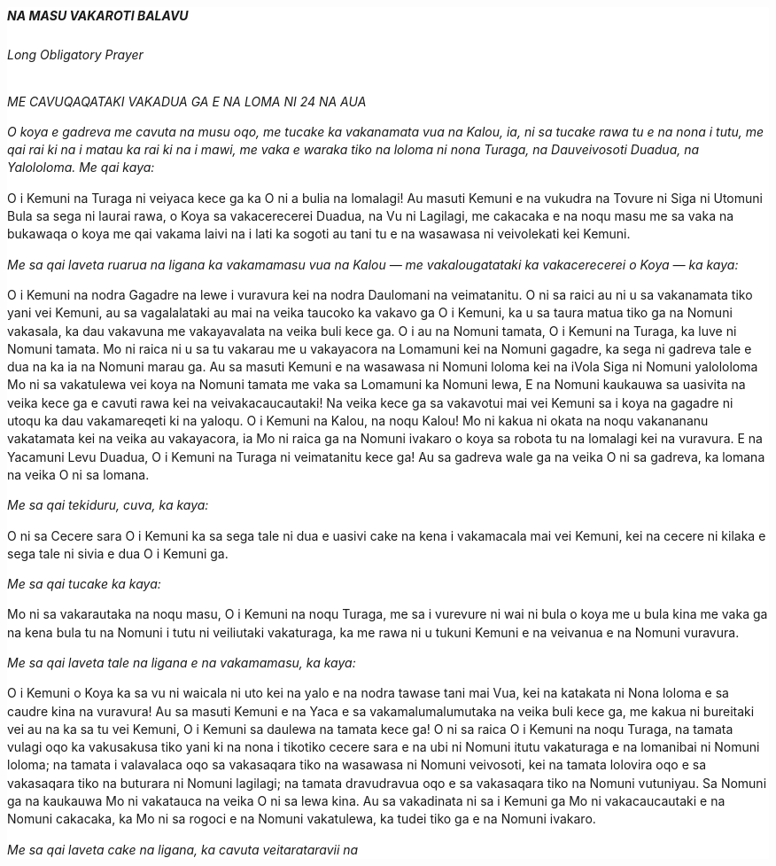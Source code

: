 <div class="prayer"><h5>NA MASU VAKAROTI BALAVU</h5><h6>Long Obligatory Prayer</h6><p><i>ME CAVUQAQATAKI VAKADUA GA E NA LOMA NI 24 NA AUA</i></p><p><i>O koya e gadreva me cavuta na musu oqo, me tucake ka vakanamata vua na Kalou, ia, ni sa tucake rawa tu e na nona i tutu, me qai rai ki na i matau ka rai ki na i mawi, me vaka e waraka tiko na loloma ni nona Turaga, na Dauveivosoti Duadua, na Yalololoma. Me qai kaya:</i></p><p class='dropCap'>O i Kemuni na Turaga ni veiyaca kece ga ka O ni a bulia na lomalagi! Au masuti Kemuni e na vukudra na Tovure ni Siga ni Utomuni Bula sa sega ni laurai rawa, o Koya sa vakacerecerei Duadua, na Vu ni Lagilagi, me cakacaka e na noqu masu me sa vaka na bukawaqa o koya me qai vakama laivi na i lati ka sogoti au tani tu e na wasawasa ni veivolekati kei Kemuni.</p><p><i>Me sa qai laveta ruarua na ligana ka vakamamasu vua na Kalou — me vakalougatataki ka vakacerecerei o Koya — ka kaya:</i></p><p>O i Kemuni na nodra Gagadre na lewe i vuravura kei na nodra Daulomani na veimatanitu. O ni sa raici au ni u sa vakanamata tiko yani vei Kemuni, au sa vagalalataki au mai na veika taucoko ka vakavo ga O i Kemuni, ka u sa taura matua tiko ga na Nomuni vakasala, ka dau vakavuna me vakayavalata na veika buli kece ga. O i au na Nomuni tamata, O i Kemuni na Turaga, ka luve ni Nomuni tamata. Mo ni raica ni u sa tu vakarau me u vakayacora na Lomamuni kei na Nomuni gagadre, ka sega ni gadreva tale e dua na ka ia na Nomuni marau ga. Au sa masuti Kemuni e na wasawasa ni Nomuni loloma kei na iVola Siga ni Nomuni yalololoma Mo ni sa vakatulewa vei koya na Nomuni tamata me vaka sa Lomamuni ka Nomuni lewa, E na Nomuni kaukauwa sa uasivita na veika kece ga e cavuti rawa kei na veivakacaucautaki! Na veika kece ga sa vakavotui mai vei Kemuni sa i koya na gagadre ni utoqu ka dau vakamareqeti ki na yaloqu. O i Kemuni na Kalou, na noqu Kalou! Mo ni kakua ni okata na noqu vakanananu vakatamata kei na veika au vakayacora, ia Mo ni raica ga na Nomuni ivakaro o koya sa robota tu na lomalagi kei na vuravura. E na Yacamuni Levu Duadua, O i Kemuni na Turaga ni veimatanitu kece ga! Au sa gadreva wale ga na veika O ni sa gadreva, ka lomana na veika O ni sa lomana.</p><p><i>Me sa qai tekiduru, cuva, ka kaya:</i></p><p>O ni sa Cecere sara O i Kemuni ka sa sega tale ni dua e uasivi cake na kena i vakamacala mai vei Kemuni, kei na cecere ni kilaka e sega tale ni sivia e dua O i Kemuni ga.</p><p><i>Me sa qai tucake ka kaya:</i></p><p>Mo ni sa vakarautaka na noqu masu, O i Kemuni na noqu Turaga, me sa i vurevure ni wai ni bula o koya me u bula kina me vaka ga na kena bula tu na Nomuni i tutu ni veiliutaki vakaturaga, ka me rawa ni u tukuni Kemuni e na veivanua e na Nomuni vuravura.</p><p><i>Me sa qai laveta tale na ligana e na vakamamasu, ka kaya:</i></p><p>O i Kemuni o Koya ka sa vu ni waicala ni uto kei na yalo e na nodra tawase tani mai Vua, kei na katakata ni Nona loloma e sa caudre kina na vuravura! Au sa masuti Kemuni e na Yaca e sa vakamalumalumutaka na veika buli kece ga, me kakua ni bureitaki vei au na ka sa tu vei Kemuni, O i Kemuni sa daulewa na tamata kece ga! O ni sa raica O i Kemuni na noqu Turaga, na tamata vulagi oqo ka vakusakusa tiko yani ki na nona i tikotiko cecere sara e na ubi ni Nomuni itutu vakaturaga e na lomanibai ni Nomuni loloma; na tamata i valavalaca oqo sa vakasaqara tiko na wasawasa ni Nomuni veivosoti, kei na tamata lolovira oqo e sa vakasaqara tiko na buturara ni Nomuni lagilagi; na tamata dravudravua oqo e sa vakasaqara tiko na Nomuni vutuniyau. Sa Nomuni ga na kaukauwa Mo ni vakatauca na veika O ni sa lewa kina. Au sa vakadinata ni sa i Kemuni ga Mo ni vakacaucautaki e na Nomuni cakacaka, ka Mo ni sa rogoci e na Nomuni vakatulewa, ka tudei tiko ga e na Nomuni ivakaro.</p><p><i>Me sa qai laveta cake na ligana, ka cavuta veitarataravii na